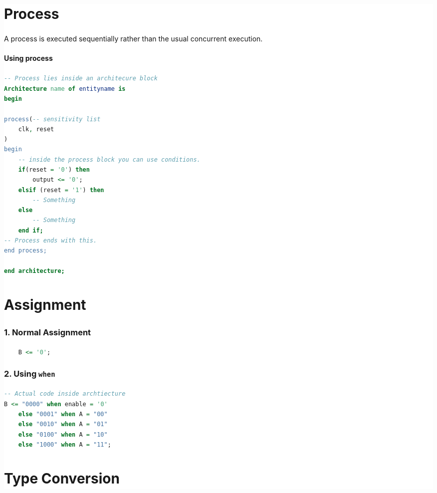 # Process

A process is executed sequentially rather than the usual concurrent execution.

#### Using process
```vhdl
-- Process lies inside an architecure block
Architecture name of entityname is
begin

process(-- sensitivity list
    clk, reset
)
begin
    -- inside the process block you can use conditions.
    if(reset = '0') then
        output <= '0';
    elsif (reset = '1') then
        -- Something
    else
        -- Something
    end if;
-- Process ends with this.
end process;

end architecture;
```

# Assignment
### 1. Normal Assignment
```vhdl
    B <= '0';
```

### 2. Using `when` 
```vhdl
-- Actual code inside archtiecture
B <= "0000" when enable = '0'
	else "0001" when A = "00"
	else "0010" when A = "01"
	else "0100" when A = "10"
	else "1000" when A = "11";
```

# <div id="types">Type Conversion